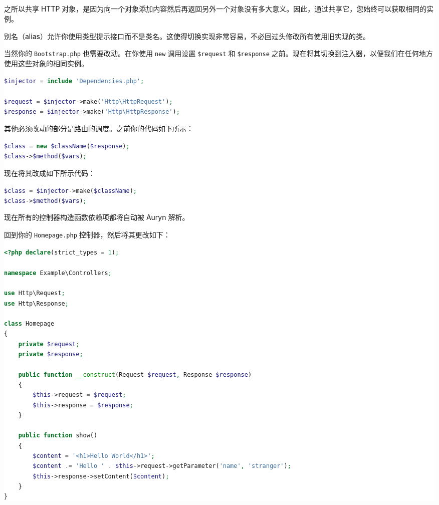 之所以共享 HTTP 对象，是因为向一个对象添加内容然后再返回另外一个对象没有多大意义。因此，通过共享它，您始终可以获取相同的实例。



别名（alias）允许你使用类型提示接口而不是类名。这使得切换实现非常容易，不必回过头修改所有使用旧实现的类。



当然你的 `Bootstrap.php` 也需要改动。在你使用 `new` 调用设置 `$request` 和 `$response` 之前。现在将其切换到注入器，以便我们在任何地方使用这些对象的相同实例。

```php
$injector = include 'Dependencies.php';

$request = $injector->make('Http\HttpRequest');
$response = $injector->make('Http\HttpResponse');
```



其他必须改动的部分是路由的调度。之前你的代码如下所示：

```php
$class = new $className($response);
$class->$method($vars);
```



现在将其改成如下所示代码：

```php
$class = $injector->make($className);
$class->$method($vars);
```



现在所有的控制器构造函数依赖项都将自动被 Auryn 解析。



回到你的 `Homepage.php` 控制器，然后将其更改如下：

```php
<?php declare(strict_types = 1);

namespace Example\Controllers;

use Http\Request;
use Http\Response;

class Homepage
{
    private $request;
    private $response;

    public function __construct(Request $request, Response $response)
    {
        $this->request = $request;
        $this->response = $response;
    }

    public function show()
    {
        $content = '<h1>Hello World</h1>';
        $content .= 'Hello ' . $this->request->getParameter('name', 'stranger');
        $this->response->setContent($content);
    }
}
```
